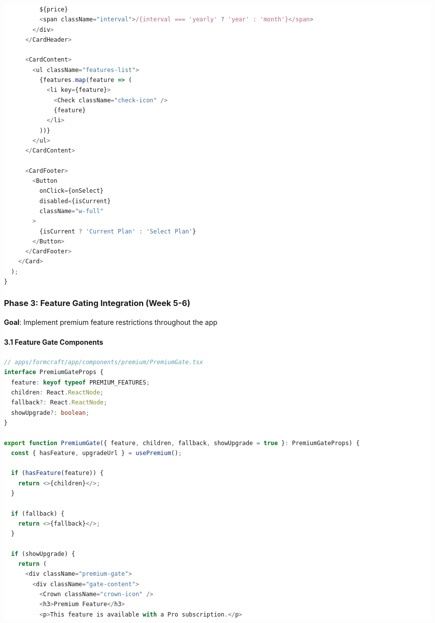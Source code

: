 ```typescript
          ${price}
          <span className="interval">/{interval === 'yearly' ? 'year' : 'month'}</span>
        </div>
      </CardHeader>

      <CardContent>
        <ul className="features-list">
          {features.map(feature => (
            <li key={feature}>
              <Check className="check-icon" />
              {feature}
            </li>
          ))}
        </ul>
      </CardContent>

      <CardFooter>
        <Button
          onClick={onSelect}
          disabled={isCurrent}
          className="w-full"
        >
          {isCurrent ? 'Current Plan' : 'Select Plan'}
        </Button>
      </CardFooter>
    </Card>
  );
}
```

### Phase 3: Feature Gating Integration (Week 5-6)

**Goal**: Implement premium feature restrictions throughout the app

#### 3.1 Feature Gate Components

```typescript
// apps/formcraft/app/components/premium/PremiumGate.tsx
interface PremiumGateProps {
  feature: keyof typeof PREMIUM_FEATURES;
  children: React.ReactNode;
  fallback?: React.ReactNode;
  showUpgrade?: boolean;
}

export function PremiumGate({ feature, children, fallback, showUpgrade = true }: PremiumGateProps) {
  const { hasFeature, upgradeUrl } = usePremium();

  if (hasFeature(feature)) {
    return <>{children}</>;
  }

  if (fallback) {
    return <>{fallback}</>;
  }

  if (showUpgrade) {
    return (
      <div className="premium-gate">
        <div className="gate-content">
          <Crown className="crown-icon" />
          <h3>Premium Feature</h3>
          <p>This feature is available with a Pro subscription.</p>
```
